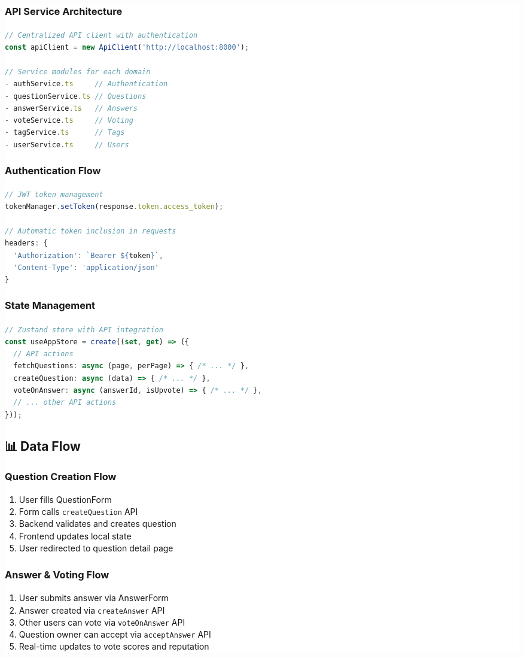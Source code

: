 ### API Service Architecture

```typescript
// Centralized API client with authentication
const apiClient = new ApiClient('http://localhost:8000');

// Service modules for each domain
- authService.ts     // Authentication
- questionService.ts // Questions
- answerService.ts   // Answers
- voteService.ts     // Voting
- tagService.ts      // Tags
- userService.ts     // Users
```

### Authentication Flow

```typescript
// JWT token management
tokenManager.setToken(response.token.access_token);

// Automatic token inclusion in requests
headers: {
  'Authorization': `Bearer ${token}`,
  'Content-Type': 'application/json'
}
```

### State Management

```typescript
// Zustand store with API integration
const useAppStore = create((set, get) => ({
  // API actions
  fetchQuestions: async (page, perPage) => { /* ... */ },
  createQuestion: async (data) => { /* ... */ },
  voteOnAnswer: async (answerId, isUpvote) => { /* ... */ },
  // ... other API actions
}));
```

## 📊 Data Flow

### Question Creation Flow
1. User fills QuestionForm
2. Form calls `createQuestion` API
3. Backend validates and creates question
4. Frontend updates local state
5. User redirected to question detail page

### Answer & Voting Flow
1. User submits answer via AnswerForm
2. Answer created via `createAnswer` API
3. Other users can vote via `voteOnAnswer` API
4. Question owner can accept via `acceptAnswer` API
5. Real-time updates to vote scores and reputation
